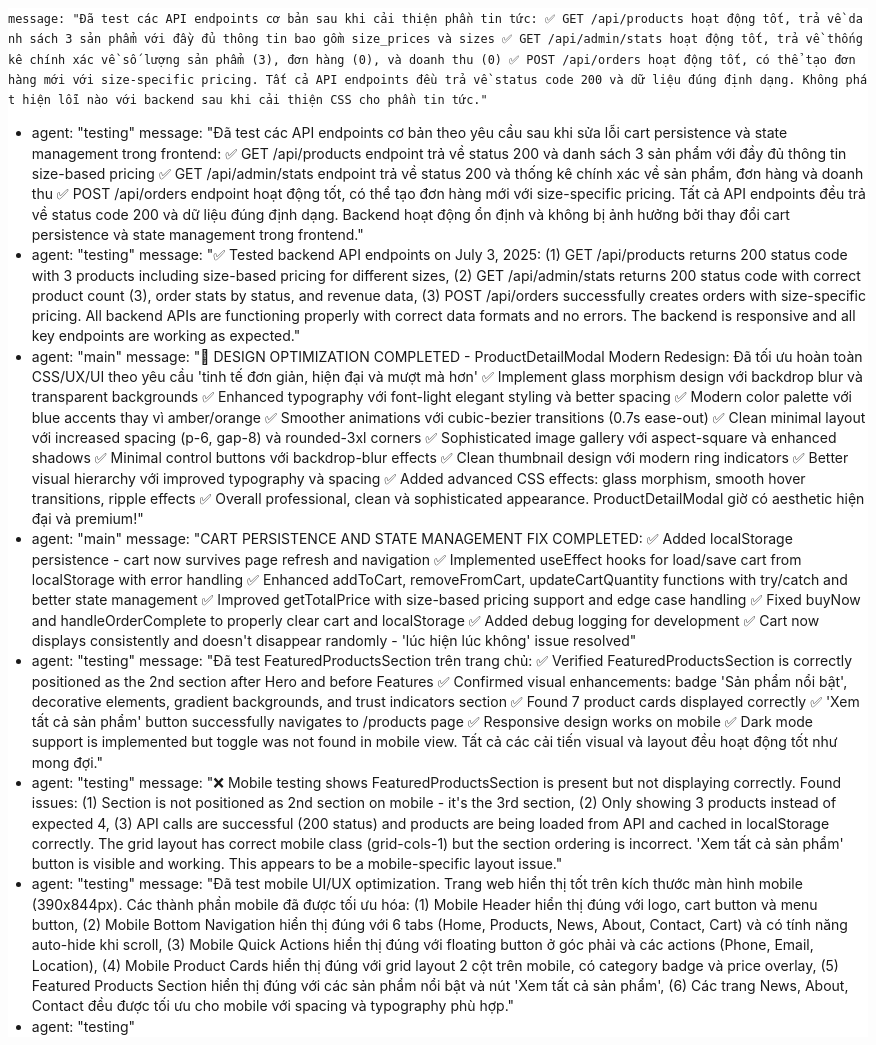     message: "Đã test các API endpoints cơ bản sau khi cải thiện phần tin tức: ✅ GET /api/products hoạt động tốt, trả về danh sách 3 sản phẩm với đầy đủ thông tin bao gồm size_prices và sizes ✅ GET /api/admin/stats hoạt động tốt, trả về thống kê chính xác về số lượng sản phẩm (3), đơn hàng (0), và doanh thu (0) ✅ POST /api/orders hoạt động tốt, có thể tạo đơn hàng mới với size-specific pricing. Tất cả API endpoints đều trả về status code 200 và dữ liệu đúng định dạng. Không phát hiện lỗi nào với backend sau khi cải thiện CSS cho phần tin tức."
  - agent: "testing"
    message: "Đã test các API endpoints cơ bản theo yêu cầu sau khi sửa lỗi cart persistence và state management trong frontend: ✅ GET /api/products endpoint trả về status 200 và danh sách 3 sản phẩm với đầy đủ thông tin size-based pricing ✅ GET /api/admin/stats endpoint trả về status 200 và thống kê chính xác về sản phẩm, đơn hàng và doanh thu ✅ POST /api/orders endpoint hoạt động tốt, có thể tạo đơn hàng mới với size-specific pricing. Tất cả API endpoints đều trả về status code 200 và dữ liệu đúng định dạng. Backend hoạt động ổn định và không bị ảnh hưởng bởi thay đổi cart persistence và state management trong frontend."
  - agent: "testing"
    message: "✅ Tested backend API endpoints on July 3, 2025: (1) GET /api/products returns 200 status code with 3 products including size-based pricing for different sizes, (2) GET /api/admin/stats returns 200 status code with correct product count (3), order stats by status, and revenue data, (3) POST /api/orders successfully creates orders with size-specific pricing. All backend APIs are functioning properly with correct data formats and no errors. The backend is responsive and all key endpoints are working as expected."
  - agent: "main"
    message: "🎨 DESIGN OPTIMIZATION COMPLETED - ProductDetailModal Modern Redesign: Đã tối ưu hoàn toàn CSS/UX/UI theo yêu cầu 'tinh tế đơn giản, hiện đại và mượt mà hơn' ✅ Implement glass morphism design với backdrop blur và transparent backgrounds ✅ Enhanced typography với font-light elegant styling và better spacing ✅ Modern color palette với blue accents thay vì amber/orange ✅ Smoother animations với cubic-bezier transitions (0.7s ease-out) ✅ Clean minimal layout với increased spacing (p-6, gap-8) và rounded-3xl corners ✅ Sophisticated image gallery với aspect-square và enhanced shadows ✅ Minimal control buttons với backdrop-blur effects ✅ Clean thumbnail design với modern ring indicators ✅ Better visual hierarchy với improved typography và spacing ✅ Added advanced CSS effects: glass morphism, smooth hover transitions, ripple effects ✅ Overall professional, clean và sophisticated appearance. ProductDetailModal giờ có aesthetic hiện đại và premium!"
  - agent: "main"
    message: "CART PERSISTENCE AND STATE MANAGEMENT FIX COMPLETED: ✅ Added localStorage persistence - cart now survives page refresh and navigation ✅ Implemented useEffect hooks for load/save cart from localStorage with error handling ✅ Enhanced addToCart, removeFromCart, updateCartQuantity functions with try/catch and better state management ✅ Improved getTotalPrice with size-based pricing support and edge case handling ✅ Fixed buyNow and handleOrderComplete to properly clear cart and localStorage ✅ Added debug logging for development ✅ Cart now displays consistently and doesn't disappear randomly - 'lúc hiện lúc không' issue resolved"
  - agent: "testing"
    message: "Đã test FeaturedProductsSection trên trang chủ: ✅ Verified FeaturedProductsSection is correctly positioned as the 2nd section after Hero and before Features ✅ Confirmed visual enhancements: badge 'Sản phẩm nổi bật', decorative elements, gradient backgrounds, and trust indicators section ✅ Found 7 product cards displayed correctly ✅ 'Xem tất cả sản phẩm' button successfully navigates to /products page ✅ Responsive design works on mobile ✅ Dark mode support is implemented but toggle was not found in mobile view. Tất cả các cải tiến visual và layout đều hoạt động tốt như mong đợi."
  - agent: "testing"
    message: "❌ Mobile testing shows FeaturedProductsSection is present but not displaying correctly. Found issues: (1) Section is not positioned as 2nd section on mobile - it's the 3rd section, (2) Only showing 3 products instead of expected 4, (3) API calls are successful (200 status) and products are being loaded from API and cached in localStorage correctly. The grid layout has correct mobile class (grid-cols-1) but the section ordering is incorrect. 'Xem tất cả sản phẩm' button is visible and working. This appears to be a mobile-specific layout issue."
  - agent: "testing"
    message: "Đã test mobile UI/UX optimization. Trang web hiển thị tốt trên kích thước màn hình mobile (390x844px). Các thành phần mobile đã được tối ưu hóa: (1) Mobile Header hiển thị đúng với logo, cart button và menu button, (2) Mobile Bottom Navigation hiển thị đúng với 6 tabs (Home, Products, News, About, Contact, Cart) và có tính năng auto-hide khi scroll, (3) Mobile Quick Actions hiển thị đúng với floating button ở góc phải và các actions (Phone, Email, Location), (4) Mobile Product Cards hiển thị đúng với grid layout 2 cột trên mobile, có category badge và price overlay, (5) Featured Products Section hiển thị đúng với các sản phẩm nổi bật và nút 'Xem tất cả sản phẩm', (6) Các trang News, About, Contact đều được tối ưu cho mobile với spacing và typography phù hợp."
  - agent: "testing"